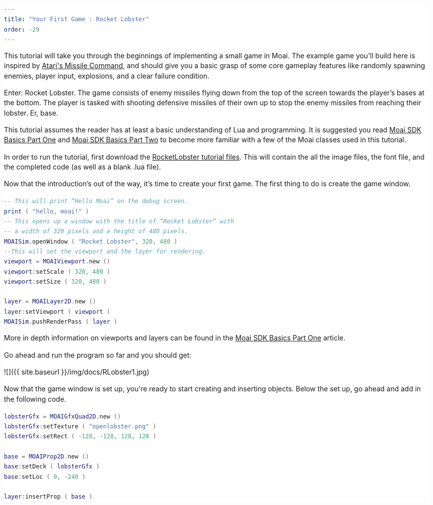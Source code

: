 ```yaml
---
title: "Your First Game : Rocket Lobster"
order: -29
---
```


This tutorial will take you through the beginnings of implementing a small game in Moai. The example game you'll build here is inspired by [Atari's Missile Command](http://en.wikipedia.org/wiki/Missile_Command), and should give you a basic grasp of some core gameplay features like randomly spawning enemies, player input, explosions, and a clear failure condition.

Enter: Rocket Lobster. The game consists of enemy missiles flying down from the top of the screen towards the player’s bases at the bottom. The player is tasked with shooting defensive missiles of their own up to stop the enemy missiles from reaching their lobster. Er, base.

This tutorial assumes the reader has at least a basic understanding of Lua and programming. It is suggested you read [Moai SDK Basics Part One](../basics/moai-sdk-basics-part-one.html) and [Moai SDK Basics Part Two](../basics/moai-sdk-basics-part-two.html) to become more familiar with a few of the Moai classes used in this tutorial.

In order to run the tutorial, first download the [RocketLobster tutorial files](http://getmoai.com/images/getmoai/rocket_lobster/files%20for%20rocketlobster.zip). This will contain the all the image files, the font file, and the completed code (as well as a blank .lua file).

Now that the introduction’s out of the way, it’s time to create your first game. The first thing to do is create the game window.

```lua
-- This will print “Hello Moai” on the debug screen.
print ( "hello, moai!" )
-- This opens up a window with the title of “Rocket Lobster” with
-- a width of 320 pixels and a height of 480 pixels.
MOAISim.openWindow ( "Rocket Lobster", 320, 480 )
--This will set the viewport and the layer for rendering.
viewport = MOAIViewport.new ()
viewport:setScale ( 320, 480 )
viewport:setSize ( 320, 480 )

layer = MOAILayer2D.new ()
layer:setViewport ( viewport )
MOAISim.pushRenderPass ( layer )
```

More in depth information on viewports and layers can be found in the [Moai SDK Basics Part One](../basics/moai-sdk-basics-part-one.html) article.

Go ahead and run the program so far and you should get:

![]({{ site.baseurl }}/img/docs/RLobster1.jpg)

Now that the game window is set up, you're ready to start creating and inserting objects. Below the set up, go ahead and add in the following code.

```lua
lobsterGfx = MOAIGfxQuad2D.new ()
lobsterGfx:setTexture ( "openlobster.png" )
lobsterGfx:setRect ( -128, -128, 128, 128 )

base = MOAIProp2D.new ()
base:setDeck ( lobsterGfx )
base:setLoc ( 0, -240 )

layer:insertProp ( base )
```
